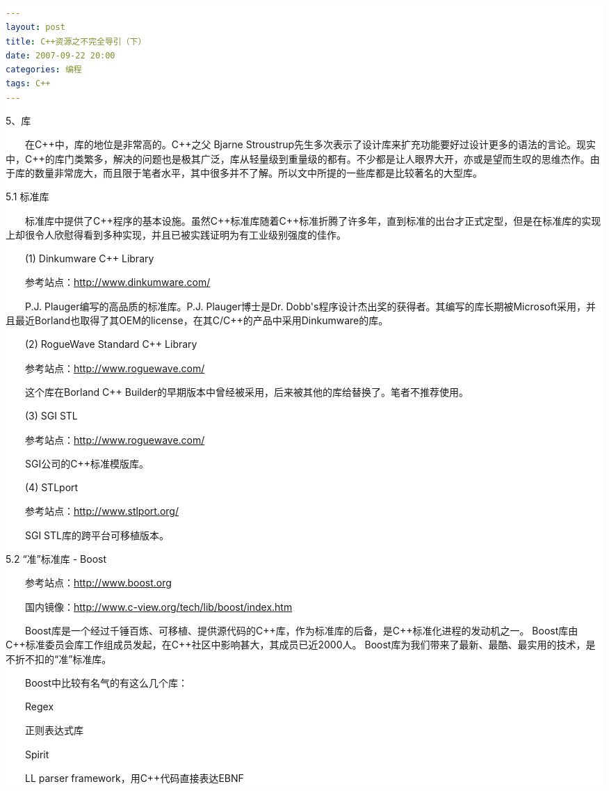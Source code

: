 ```yaml
---
layout: post
title: C++资源之不完全导引（下）
date: 2007-09-22 20:00
categories: 编程
tags: C++
---
```


5、库 

　　在C++中，库的地位是非常高的。C++之父 Bjarne Stroustrup先生多次表示了设计库来扩充功能要好过设计更多的语法的言论。现实中，C++的库门类繁多，解决的问题也是极其广泛，库从轻量级到重量级的都有。不少都是让人眼界大开，亦或是望而生叹的思维杰作。由于库的数量非常庞大，而且限于笔者水平，其中很多并不了解。所以文中所提的一些库都是比较著名的大型库。


5.1 标准库

　　标准库中提供了C++程序的基本设施。虽然C++标准库随着C++标准折腾了许多年，直到标准的出台才正式定型，但是在标准库的实现上却很令人欣慰得看到多种实现，并且已被实践证明为有工业级别强度的佳作。

　　(1) Dinkumware C++ Library

　　参考站点：http://www.dinkumware.com/

　　P.J. Plauger编写的高品质的标准库。P.J. Plauger博士是Dr. Dobb's程序设计杰出奖的获得者。其编写的库长期被Microsoft采用，并且最近Borland也取得了其OEM的license，在其C/C++的产品中采用Dinkumware的库。

　　(2) RogueWave Standard C++ Library

　　参考站点：http://www.roguewave.com/

　　这个库在Borland C++ Builder的早期版本中曾经被采用，后来被其他的库给替换了。笔者不推荐使用。

　　(3) SGI STL

　　参考站点：http://www.roguewave.com/

　　SGI公司的C++标准模版库。

　　(4) STLport

　　参考站点：http://www.stlport.org/

　　SGI STL库的跨平台可移植版本。

5.2 “准”标准库 - Boost

　　参考站点：http://www.boost.org

　　国内镜像：http://www.c-view.org/tech/lib/boost/index.htm

　　Boost库是一个经过千锤百炼、可移植、提供源代码的C++库，作为标准库的后备，是C++标准化进程的发动机之一。 Boost库由C++标准委员会库工作组成员发起，在C++社区中影响甚大，其成员已近2000人。 Boost库为我们带来了最新、最酷、最实用的技术，是不折不扣的“准”标准库。

　　Boost中比较有名气的有这么几个库：

　　Regex

　　正则表达式库

　　Spirit

　　LL parser framework，用C++代码直接表达EBNF
